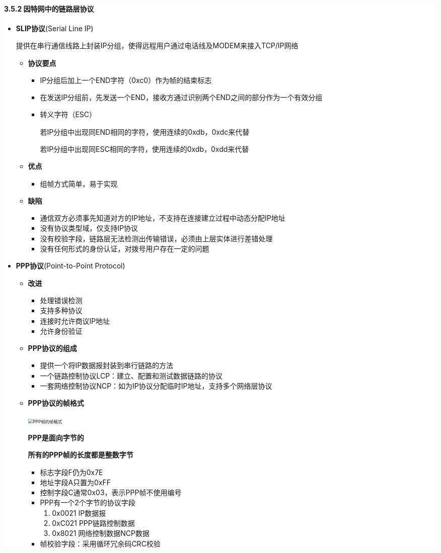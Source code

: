 #### 3.5.2 因特网中的链路层协议

- **SLIP协议**(Serial Line IP)

  提供在串行通信线路上封装IP分组，使得远程用户通过电话线及MODEM来接入TCP/IP网络

  - **协议要点**

    - IP分组后加上一个END字符（0xc0）作为帧的结束标志

    - 在发送IP分组前，先发送一个END，接收方通过识别两个END之间的部分作为一个有效分组

    - 转义字符（ESC）

      若IP分组中出现同END相同的字符，使用连续的0xdb，0xdc来代替

      若IP分组中出现同ESC相同的字符，使用连续的0xdb，0xdd来代替

  - **优点**

    - 组帧方式简单，易于实现

  - **缺陷**

    - 通信双方必须事先知道对方的IP地址，不支持在连接建立过程中动态分配IP地址
    - 没有协议类型域，仅支持IP协议
    - 没有校验字段，链路层无法检测出传输错误，必须由上层实体进行差错处理
    - 没有任何形式的身份认证，对拨号用户存在一定的问题

- **PPP协议**(Point-to-Point Protocol)

  - **改进**

    - 处理错误检测
    - 支持多种协议
    - 连接时允许商议IP地址
    - 允许身份验证

  - **PPP协议的组成**

    - 提供一个将IP数据报封装到串行链路的方法
    - 一个链路控制协议LCP：建立、配置和测试数据链路的协议
    - 一套网络控制协议NCP：如为IP协议分配临时IP地址，支持多个网络层协议

  - **PPP协议的帧格式**

    <img src="https://raw.githubusercontent.com/SYQ0109/blogimage/main/img/20201120171829.PNG" alt="PPP帧的帧格式" style="zoom:60%;" />

    **PPP是面向字节的**

    **所有的PPP帧的长度都是整数字节**

    - 标志字段F仍为0x7E
    - 地址字段A只置为0xFF
    - 控制字段C通常0x03，表示PPP帧不使用编号
    - PPP有一个2个字节的协议字段
      1. 0x0021 IP数据报
      2. 0xC021 PPP链路控制数据
      3. 0x8021 网络控制数据NCP数据
    - 帧校验字段：采用循环冗余码CRC校验
